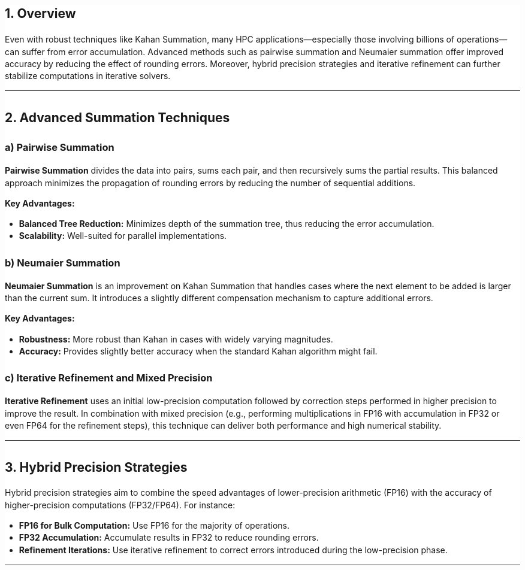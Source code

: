 
## 1. Overview

Even with robust techniques like Kahan Summation, many HPC applications—especially those involving billions of operations—can suffer from error accumulation. Advanced methods such as pairwise summation and Neumaier summation offer improved accuracy by reducing the effect of rounding errors. Moreover, hybrid precision strategies and iterative refinement can further stabilize computations in iterative solvers.

---

## 2. Advanced Summation Techniques

### a) Pairwise Summation

**Pairwise Summation** divides the data into pairs, sums each pair, and then recursively sums the partial results. This balanced approach minimizes the propagation of rounding errors by reducing the number of sequential additions.

**Key Advantages:**
- **Balanced Tree Reduction:** Minimizes depth of the summation tree, thus reducing the error accumulation.
- **Scalability:** Well-suited for parallel implementations.

### b) Neumaier Summation

**Neumaier Summation** is an improvement on Kahan Summation that handles cases where the next element to be added is larger than the current sum. It introduces a slightly different compensation mechanism to capture additional errors.

**Key Advantages:**
- **Robustness:** More robust than Kahan in cases with widely varying magnitudes.
- **Accuracy:** Provides slightly better accuracy when the standard Kahan algorithm might fail.

### c) Iterative Refinement and Mixed Precision

**Iterative Refinement** uses an initial low-precision computation followed by correction steps performed in higher precision to improve the result. In combination with mixed precision (e.g., performing multiplications in FP16 with accumulation in FP32 or even FP64 for the refinement steps), this technique can deliver both performance and high numerical stability.

---

## 3. Hybrid Precision Strategies

Hybrid precision strategies aim to combine the speed advantages of lower-precision arithmetic (FP16) with the accuracy of higher-precision computations (FP32/FP64). For instance:
- **FP16 for Bulk Computation:** Use FP16 for the majority of operations.
- **FP32 Accumulation:** Accumulate results in FP32 to reduce rounding errors.
- **Refinement Iterations:** Use iterative refinement to correct errors introduced during the low-precision phase.

---